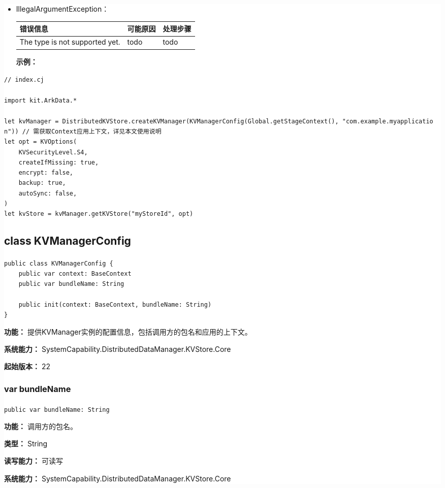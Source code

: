 - IllegalArgumentException：

  | 错误信息 | 可能原因 | 处理步骤 |
  | :---- | :--- | :--- |
  | The type is not supported yet.| todo | todo |

  **示例：**



```cangjie
// index.cj

import kit.ArkData.*

let kvManager = DistributedKVStore.createKVManager(KVManagerConfig(Global.getStageContext(), "com.example.myapplication")) // 需获取Context应用上下文，详见本文使用说明
let opt = KVOptions(
    KVSecurityLevel.S4,
    createIfMissing: true,
    encrypt: false,
    backup: true,
    autoSync: false,
)
let kvStore = kvManager.getKVStore("myStoreId", opt)
```
## class KVManagerConfig

```cangjie
public class KVManagerConfig {
    public var context: BaseContext
    public var bundleName: String

    public init(context: BaseContext, bundleName: String)
}
```

**功能：** 提供KVManager实例的配置信息，包括调用方的包名和应用的上下文。

**系统能力：** SystemCapability.DistributedDataManager.KVStore.Core

**起始版本：** 22

### var bundleName

```cangjie
public var bundleName: String
```

**功能：** 调用方的包名。

**类型：** String

**读写能力：** 可读写

**系统能力：** SystemCapability.DistributedDataManager.KVStore.Core
